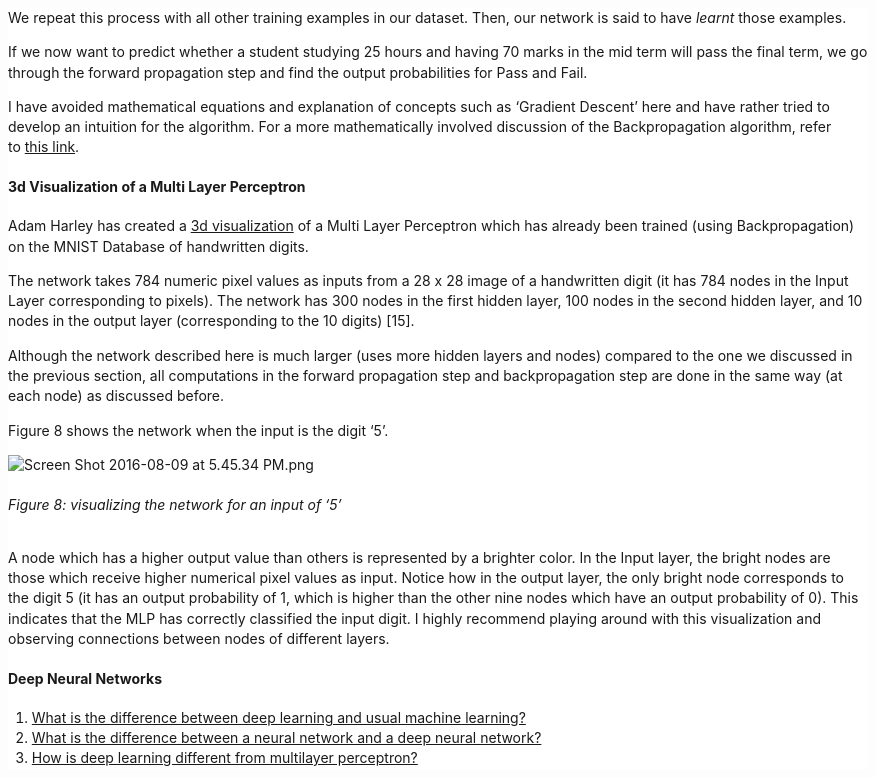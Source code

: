 <p>We repeat this process with all other training examples in&nbsp;our dataset.&nbsp;Then, our network is said to have <em>learnt </em>those examples.</p>
<p>If we now want to predict whether a 
student studying 25 hours and having 70 marks in the mid term will pass 
the final term, we go through the forward propagation step and find the 
output probabilities for Pass and Fail.</p>
<p>I have avoided mathematical equations and
 explanation of concepts such as &lsquo;Gradient Descent&rsquo; here and have rather
 tried to develop an intuition for the algorithm. For a more 
mathematically involved discussion of the Backpropagation algorithm, 
refer to&nbsp;<a href="http://home.agh.edu.pl/~vlsi/AI/backp_t_en/backprop.html" target="_blank">this link</a>.</p>
<h4>3d Visualization of a Multi Layer Perceptron</h4>
<p>Adam Harley has created a&nbsp;<a href="http://scs.ryerson.ca/~aharley/vis/fc/" target="_blank">3d&nbsp;visualization</a> of a Multi Layer Perceptron which has already been trained (using Backpropagation) on the MNIST Database of handwritten digits.</p>
<p>The network takes 784 numeric pixel 
values as inputs from a 28 x 28 image of a handwritten digit (it has 784
 nodes in the Input Layer corresponding to pixels). The network has 300 
nodes in the first hidden layer, 100 nodes in the second hidden layer, 
and 10 nodes in the output layer (corresponding to the 10 digits) [15].</p>
<p>Although the network described here is 
much larger (uses more hidden layers and nodes) compared to the one we 
discussed in the previous section, all computations in&nbsp;the&nbsp;forward 
propagation step and backpropagation step&nbsp;are done in the same way (at 
each node) as discussed before.</p>
<p>Figure 8 shows the network when the input is the digit &lsquo;5&rsquo;.</p>
<p><img class="alignnone size-full wp-image-2848" src="https://ujwlkarn.files.wordpress.com/2016/08/screen-shot-2016-08-09-at-5-45-34-pm.png?w=748" alt="Screen Shot 2016-08-09 at 5.45.34 PM.png" data-attachment-id="2848" data-permalink="https://ujjwalkarn.me/2016/08/09/quick-intro-neural-networks/screen-shot-2016-08-09-at-5-45-34-pm/" data-orig-file="https://ujwlkarn.files.wordpress.com/2016/08/screen-shot-2016-08-09-at-5-45-34-pm.png?w=748" data-orig-size="1980,684" data-comments-opened="1" data-image-meta="{&quot;aperture&quot;:&quot;0&quot;,&quot;credit&quot;:&quot;&quot;,&quot;camera&quot;:&quot;&quot;,&quot;caption&quot;:&quot;&quot;,&quot;created_timestamp&quot;:&quot;0&quot;,&quot;copyright&quot;:&quot;&quot;,&quot;focal_length&quot;:&quot;0&quot;,&quot;iso&quot;:&quot;0&quot;,&quot;shutter_speed&quot;:&quot;0&quot;,&quot;title&quot;:&quot;&quot;,&quot;orientation&quot;:&quot;0&quot;}" data-image-title="Screen Shot 2016-08-09 at 5.45.34 PM" data-image-description="" data-medium-file="https://ujwlkarn.files.wordpress.com/2016/08/screen-shot-2016-08-09-at-5-45-34-pm.png?w=748?w=300" data-large-file="https://ujwlkarn.files.wordpress.com/2016/08/screen-shot-2016-08-09-at-5-45-34-pm.png?w=748?w=748" /></p>
<h6>Figure&nbsp;8:&nbsp;visualizing the network for an input of &lsquo;5&rsquo;</h6>
<p>A node&nbsp;which has a higher output value 
than others is represented by a brighter color. In the Input layer, the 
bright nodes are those which receive higher numerical pixel values as 
input. Notice how in the output layer, the only bright node corresponds 
to the digit 5 (it has an output probability of 1, which is higher than 
the other nine&nbsp;nodes which have an output probability of 0). This 
indicates that the MLP has correctly classified the input digit. I 
highly recommend playing around with&nbsp;this visualization and observing 
connections between nodes of different layers.</p>
<h4>Deep Neural Networks</h4>
<ol>
<li><a href="https://github.com/rasbt/python-machine-learning-book/blob/master/faq/difference-deep-and-normal-learning.md" target="_blank">What is the difference between deep learning and usual machine learning?</a></li>
<li><a href="http://stats.stackexchange.com/questions/182734/what-is-the-difference-between-a-neural-network-and-a-deep-neural-network?rq=1" target="_blank">What is the difference between a neural network and a deep neural network?</a></li>
<li><a href="https://www.quora.com/How-is-deep-learning-different-from-multilayer-perceptron" target="_blank">How is deep learning different from multilayer perceptron?</a></li>



